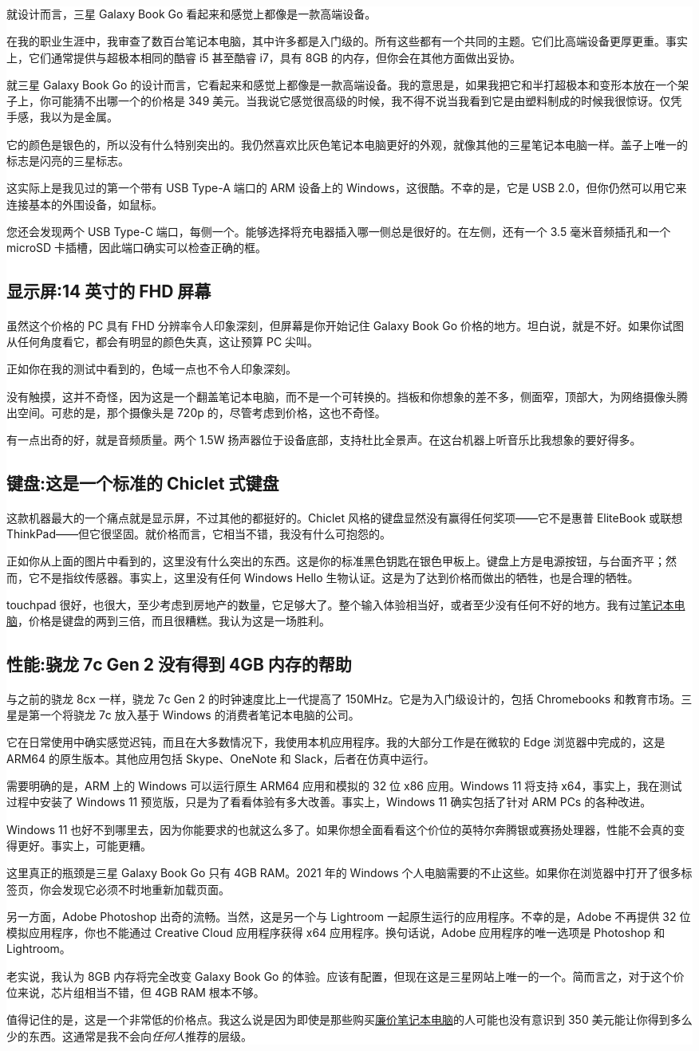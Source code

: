 就设计而言，三星 Galaxy Book Go 看起来和感觉上都像是一款高端设备。

在我的职业生涯中，我审查了数百台笔记本电脑，其中许多都是入门级的。所有这些都有一个共同的主题。它们比高端设备更厚更重。事实上，它们通常提供与超极本相同的酷睿 i5 甚至酷睿 i7，具有 8GB 的内存，但你会在其他方面做出妥协。

就三星 Galaxy Book Go 的设计而言，它看起来和感觉上都像是一款高端设备。我的意思是，如果我把它和半打超极本和变形本放在一个架子上，你可能猜不出哪一个的价格是 349 美元。当我说它感觉很高级的时候，我不得不说当我看到它是由塑料制成的时候我很惊讶。仅凭手感，我以为是金属。

它的颜色是银色的，所以没有什么特别突出的。我仍然喜欢比灰色笔记本电脑更好的外观，就像其他的三星笔记本电脑一样。盖子上唯一的标志是闪亮的三星标志。

这实际上是我见过的第一个带有 USB Type-A 端口的 ARM 设备上的 Windows，这很酷。不幸的是，它是 USB 2.0，但你仍然可以用它来连接基本的外围设备，如鼠标。

您还会发现两个 USB Type-C 端口，每侧一个。能够选择将充电器插入哪一侧总是很好的。在左侧，还有一个 3.5 毫米音频插孔和一个 microSD 卡插槽，因此端口确实可以检查正确的框。

## 显示屏:14 英寸的 FHD 屏幕

虽然这个价格的 PC 具有 FHD 分辨率令人印象深刻，但屏幕是你开始记住 Galaxy Book Go 价格的地方。坦白说，就是不好。如果你试图从任何角度看它，都会有明显的颜色失真，这让预算 PC 尖叫。

正如你在我的测试中看到的，色域一点也不令人印象深刻。

没有触摸，这并不奇怪，因为这是一个翻盖笔记本电脑，而不是一个可转换的。挡板和你想象的差不多，侧面窄，顶部大，为网络摄像头腾出空间。可悲的是，那个摄像头是 720p 的，尽管考虑到价格，这也不奇怪。

有一点出奇的好，就是音频质量。两个 1.5W 扬声器位于设备底部，支持杜比全景声。在这台机器上听音乐比我想象的要好得多。

## 键盘:这是一个标准的 Chiclet 式键盘

这款机器最大的一个痛点就是显示屏，不过其他的都挺好的。Chiclet 风格的键盘显然没有赢得任何奖项——它不是惠普 EliteBook 或联想 ThinkPad——但它很坚固。就价格而言，它相当不错，我没有什么可抱怨的。

正如你从上面的图片中看到的，这里没有什么突出的东西。这是你的标准黑色钥匙在银色甲板上。键盘上方是电源按钮，与台面齐平；然而，它不是指纹传感器。事实上，这里没有任何 Windows Hello 生物认证。这是为了达到价格而做出的牺牲，也是合理的牺牲。

touchpad 很好，也很大，至少考虑到房地产的数量，它足够大了。整个输入体验相当好，或者至少没有任何不好的地方。我有过[笔记本电脑](https://www.xda-developers.com/best-laptops/)，价格是键盘的两到三倍，而且很糟糕。我认为这是一场胜利。

## 性能:骁龙 7c Gen 2 没有得到 4GB 内存的帮助

与之前的骁龙 8cx 一样，骁龙 7c Gen 2 的时钟速度比上一代提高了 150MHz。它是为入门级设计的，包括 Chromebooks 和教育市场。三星是第一个将骁龙 7c 放入基于 Windows 的消费者笔记本电脑的公司。

它在日常使用中确实感觉迟钝，而且在大多数情况下，我使用本机应用程序。我的大部分工作是在微软的 Edge 浏览器中完成的，这是 ARM64 的原生版本。其他应用包括 Skype、OneNote 和 Slack，后者在仿真中运行。

需要明确的是，ARM 上的 Windows 可以运行原生 ARM64 应用和模拟的 32 位 x86 应用。Windows 11 将支持 x64，事实上，我在测试过程中安装了 Windows 11 预览版，只是为了看看体验有多大改善。事实上，Windows 11 确实包括了针对 ARM PCs 的各种改进。

Windows 11 也好不到哪里去，因为你能要求的也就这么多了。如果你想全面看看这个价位的英特尔奔腾银或赛扬处理器，性能不会真的变得更好。事实上，可能更糟。

这里真正的瓶颈是三星 Galaxy Book Go 只有 4GB RAM。2021 年的 Windows 个人电脑需要的不止这些。如果你在浏览器中打开了很多标签页，你会发现它必须不时地重新加载页面。

另一方面，Adobe Photoshop 出奇的流畅。当然，这是另一个与 Lightroom 一起原生运行的应用程序。不幸的是，Adobe 不再提供 32 位模拟应用程序，你也不能通过 Creative Cloud 应用程序获得 x64 应用程序。换句话说，Adobe 应用程序的唯一选项是 Photoshop 和 Lightroom。

老实说，我认为 8GB 内存将完全改变 Galaxy Book Go 的体验。应该有配置，但现在这是三星网站上唯一的一个。简而言之，对于这个价位来说，芯片组相当不错，但 4GB RAM 根本不够。

值得记住的是，这是一个非常低的价格点。我这么说是因为即使是那些购买[廉价笔记本电脑](https://www.xda-developers.com/best-cheap-laptops/)的人可能也没有意识到 350 美元能让你得到多么少的东西。这通常是我不会向*任何人*推荐的层级。

